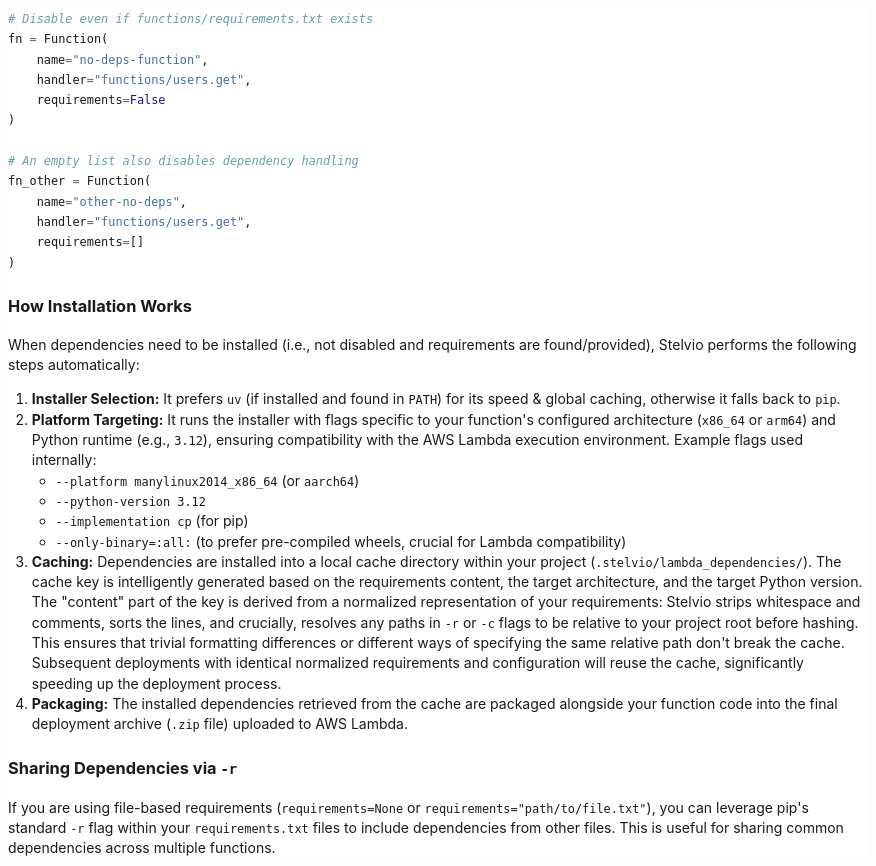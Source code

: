 ```python title="stlv_app.py"
# Disable even if functions/requirements.txt exists
fn = Function(
    name="no-deps-function",
    handler="functions/users.get",
    requirements=False
)

# An empty list also disables dependency handling
fn_other = Function(
    name="other-no-deps",
    handler="functions/users.get",
    requirements=[]
)
```

### How Installation Works

When dependencies need to be installed (i.e., not disabled and requirements are
found/provided),
Stelvio performs the following steps automatically:

1. **Installer Selection:** It prefers `uv` (if installed and found in `PATH`)
   for its speed & global caching, otherwise it falls back to `pip`.
2. **Platform Targeting:** It runs the installer with flags specific to your
   function's configured
   architecture (`x86_64` or `arm64`) and Python runtime (e.g., `3.12`),
   ensuring compatibility
   with the AWS Lambda execution environment. Example flags used internally:
    * `--platform manylinux2014_x86_64` (or `aarch64`)
    * `--python-version 3.12`
    * `--implementation cp` (for pip)
    * `--only-binary=:all:` (to prefer pre-compiled wheels, crucial for Lambda
      compatibility)
3. **Caching:** Dependencies are installed into a local cache directory within
   your project (`.stelvio/lambda_dependencies/`). The cache key is
   intelligently generated based on the requirements content, the target
   architecture, and the target Python version. The "content" part of the key
   is derived from a normalized representation of your requirements: Stelvio
   strips whitespace and comments, sorts the lines, and crucially, resolves any
   paths in `-r` or `-c` flags to be relative to your project root before
   hashing. This ensures that trivial formatting differences or different ways
   of specifying the same relative path don't break the cache. Subsequent
   deployments with identical normalized requirements and configuration will
   reuse the cache, significantly speeding up the deployment process.
4. **Packaging:** The installed dependencies retrieved from the cache are
   packaged alongside your function code into the final deployment archive 
   (`.zip` file) uploaded to AWS Lambda.

### Sharing Dependencies via `-r`

If you are using file-based requirements (`requirements=None` or
`requirements="path/to/file.txt"`), you can leverage pip's standard `-r` flag
within your
`requirements.txt` files to include dependencies from other files. This is
useful for sharing
common dependencies across multiple functions.
